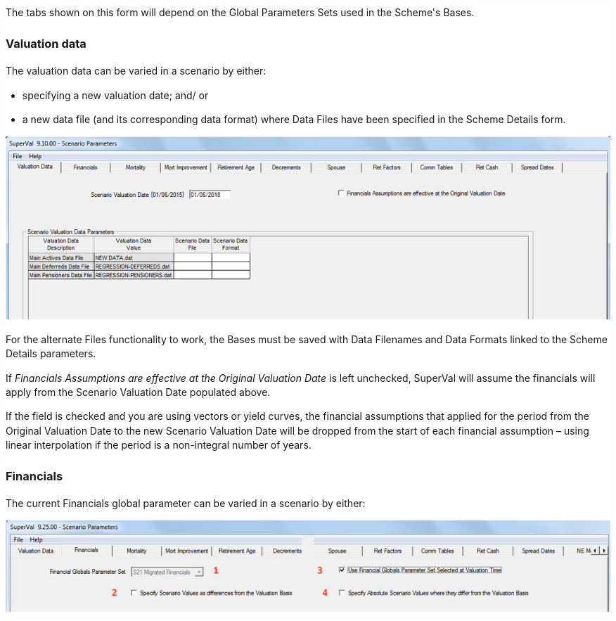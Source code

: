 The tabs shown on this form will depend on the Global Parameters Sets
used in the Scheme's Bases.

### Valuation data

The valuation data can be varied in a scenario by either:

- specifying a new valuation date; and/ or

- a new data file (and its corresponding data format) where Data Files
  have been specified in the Scheme Details form.

![](media/image15.png)

For the alternate Files functionality to work, the Bases must be saved
with Data Filenames and Data Formats linked to the Scheme Details
parameters.

If _Financials Assumptions are effective at the Original Valuation
Date_ is left unchecked, SuperVal will assume the financials will
apply from the Scenario Valuation Date populated above.

If the field is checked and you are using vectors or yield curves,
the financial assumptions that applied for the period from the Original
Valuation Date to the new Scenario Valuation Date will be dropped from
the start of each financial assumption – using linear interpolation if
the period is a non-integral number of years.

### Financials

The current Financials global parameter can be varied in a scenario by
either:

![](media/image16.png)
